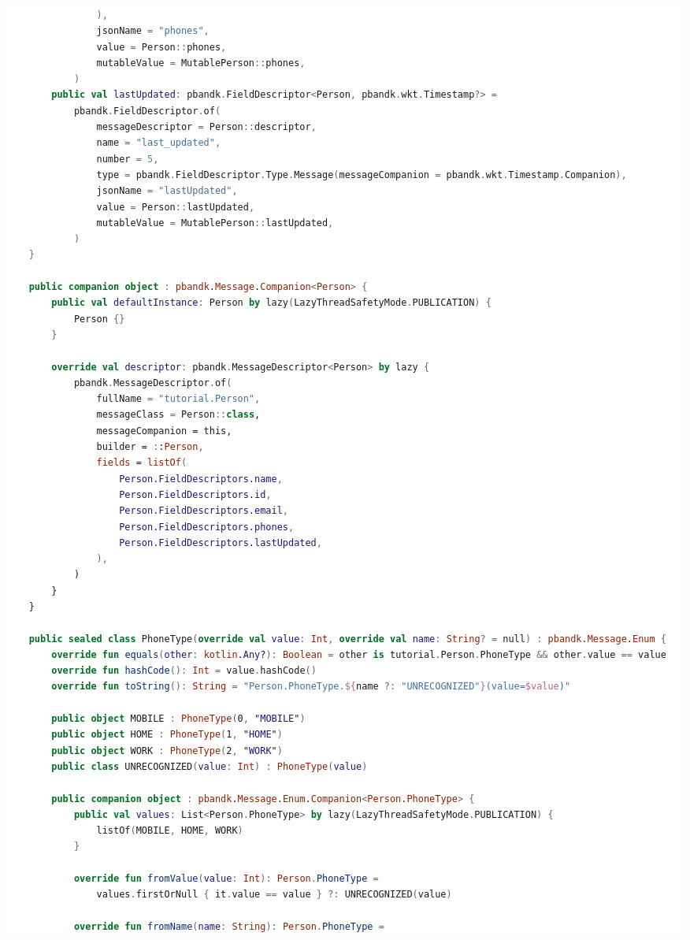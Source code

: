 ```kotlin
                ),
                jsonName = "phones",
                value = Person::phones,
                mutableValue = MutablePerson::phones,
            )
        public val lastUpdated: pbandk.FieldDescriptor<Person, pbandk.wkt.Timestamp?> =
            pbandk.FieldDescriptor.of(
                messageDescriptor = Person::descriptor,
                name = "last_updated",
                number = 5,
                type = pbandk.FieldDescriptor.Type.Message(messageCompanion = pbandk.wkt.Timestamp.Companion),
                jsonName = "lastUpdated",
                value = Person::lastUpdated,
                mutableValue = MutablePerson::lastUpdated,
            )
    }

    public companion object : pbandk.Message.Companion<Person> {
        public val defaultInstance: Person by lazy(LazyThreadSafetyMode.PUBLICATION) {
            Person {}
        }

        override val descriptor: pbandk.MessageDescriptor<Person> by lazy {
            pbandk.MessageDescriptor.of(
                fullName = "tutorial.Person",
                messageClass = Person::class,
                messageCompanion = this,
                builder = ::Person,
                fields = listOf(
                    Person.FieldDescriptors.name,
                    Person.FieldDescriptors.id,
                    Person.FieldDescriptors.email,
                    Person.FieldDescriptors.phones,
                    Person.FieldDescriptors.lastUpdated,
                ),
            )
        }
    }

    public sealed class PhoneType(override val value: Int, override val name: String? = null) : pbandk.Message.Enum {
        override fun equals(other: kotlin.Any?): Boolean = other is tutorial.Person.PhoneType && other.value == value
        override fun hashCode(): Int = value.hashCode()
        override fun toString(): String = "Person.PhoneType.${name ?: "UNRECOGNIZED"}(value=$value)"

        public object MOBILE : PhoneType(0, "MOBILE")
        public object HOME : PhoneType(1, "HOME")
        public object WORK : PhoneType(2, "WORK")
        public class UNRECOGNIZED(value: Int) : PhoneType(value)

        public companion object : pbandk.Message.Enum.Companion<Person.PhoneType> {
            public val values: List<Person.PhoneType> by lazy(LazyThreadSafetyMode.PUBLICATION) {
                listOf(MOBILE, HOME, WORK)
            }

            override fun fromValue(value: Int): Person.PhoneType =
                values.firstOrNull { it.value == value } ?: UNRECOGNIZED(value)

            override fun fromName(name: String): Person.PhoneType =
```
